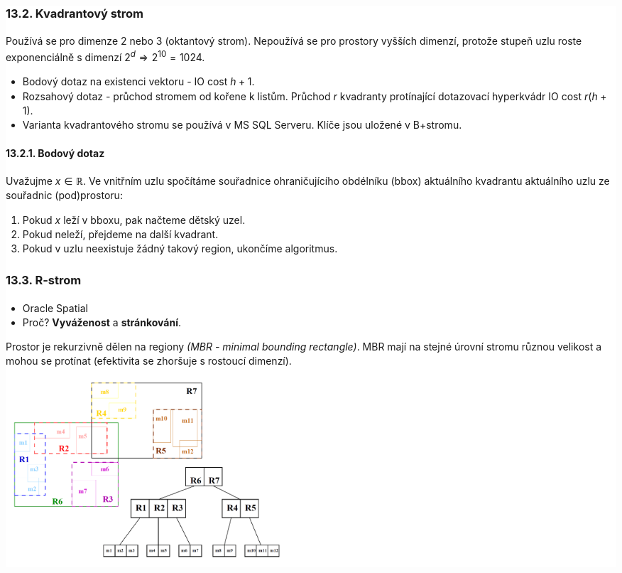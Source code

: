 ### 13.2. Kvadrantový strom

Používá se pro dimenze 2 nebo 3 (oktantový strom). Nepoužívá se pro prostory vyšších dimenzí, protože stupeň uzlu roste exponenciálně s dimenzí $2^d\Rightarrow2^{10}=1024$.

- Bodový dotaz na existenci vektoru - IO cost $h+1$.
- Rozsahový dotaz - průchod stromem od kořene k listům. Průchod $r$ kvadranty protínající dotazovací hyperkvádr IO cost $r(h+1)$.
- Varianta kvadrantového stromu se používá v MS SQL Serveru. Klíče jsou uložené v B+stromu.

#### 13.2.1. Bodový dotaz

Uvažujme $x\in\mathbb{R}$. Ve vnitřním uzlu spočítáme souřadnice ohraničujícího obdélníku (bbox) aktuálního kvadrantu aktuálního uzlu ze souřadnic (pod)prostoru:

1. Pokud $x$ leží v bboxu, pak načteme dětský uzel.
2. Pokud neleží, přejdeme na další kvadrant.
3. Pokud v uzlu neexistuje žádný takový region, ukončíme algoritmus.

### 13.3. R-strom

- Oracle Spatial
- Proč? **Vyváženost** a **stránkování**.

Prostor je rekurzivně dělen na regiony *(MBR - minimal bounding rectangle)*. MBR mají na stejné úrovní stromu různou velikost a mohou se protínat (efektivita se zhoršuje s rostoucí dimenzí).

<img src="figures/r-tree.png" alt="r-tree" width="400px">
